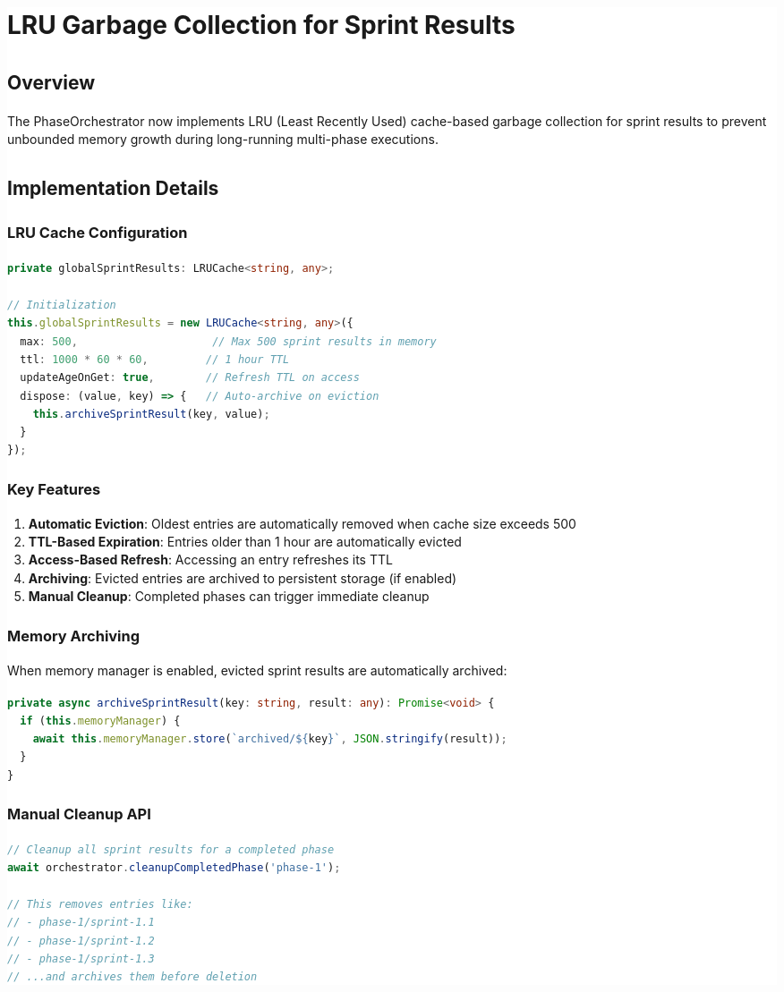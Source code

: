 # LRU Garbage Collection for Sprint Results

## Overview

The PhaseOrchestrator now implements LRU (Least Recently Used) cache-based garbage collection for sprint results to prevent unbounded memory growth during long-running multi-phase executions.

## Implementation Details

### LRU Cache Configuration

```typescript
private globalSprintResults: LRUCache<string, any>;

// Initialization
this.globalSprintResults = new LRUCache<string, any>({
  max: 500,                     // Max 500 sprint results in memory
  ttl: 1000 * 60 * 60,         // 1 hour TTL
  updateAgeOnGet: true,        // Refresh TTL on access
  dispose: (value, key) => {   // Auto-archive on eviction
    this.archiveSprintResult(key, value);
  }
});
```

### Key Features

1. **Automatic Eviction**: Oldest entries are automatically removed when cache size exceeds 500
2. **TTL-Based Expiration**: Entries older than 1 hour are automatically evicted
3. **Access-Based Refresh**: Accessing an entry refreshes its TTL
4. **Archiving**: Evicted entries are archived to persistent storage (if enabled)
5. **Manual Cleanup**: Completed phases can trigger immediate cleanup

### Memory Archiving

When memory manager is enabled, evicted sprint results are automatically archived:

```typescript
private async archiveSprintResult(key: string, result: any): Promise<void> {
  if (this.memoryManager) {
    await this.memoryManager.store(`archived/${key}`, JSON.stringify(result));
  }
}
```

### Manual Cleanup API

```typescript
// Cleanup all sprint results for a completed phase
await orchestrator.cleanupCompletedPhase('phase-1');

// This removes entries like:
// - phase-1/sprint-1.1
// - phase-1/sprint-1.2
// - phase-1/sprint-1.3
// ...and archives them before deletion
```
